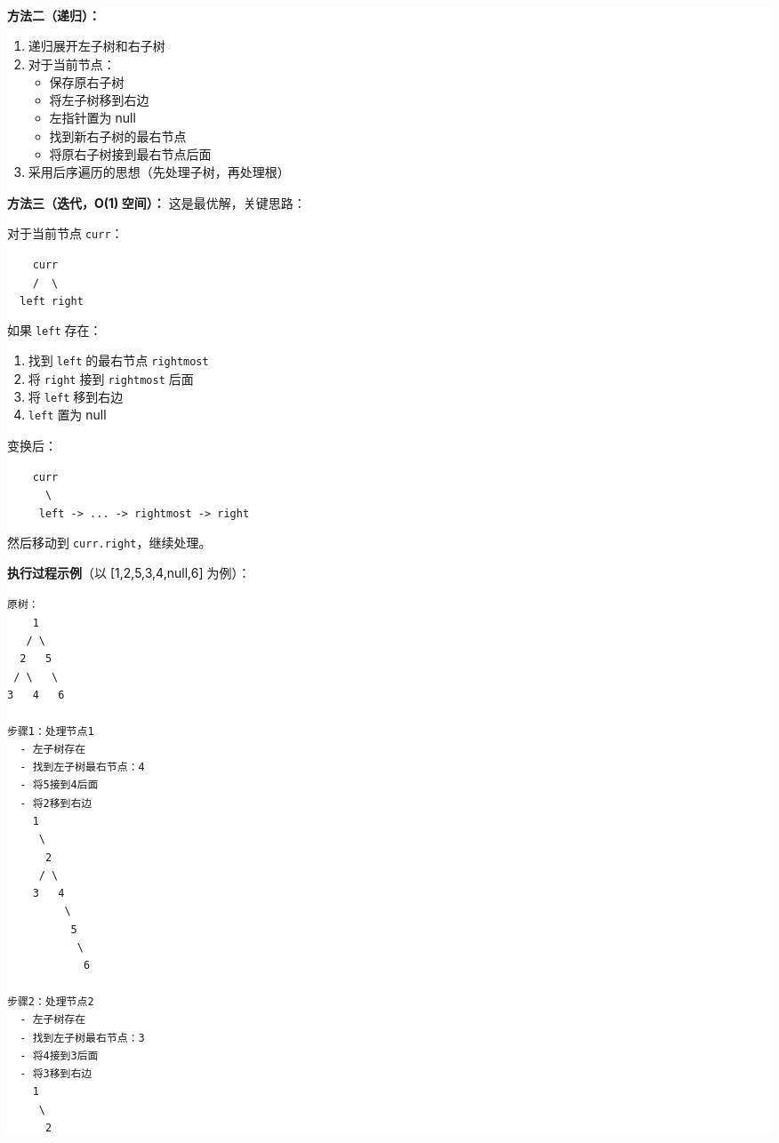 **方法二（递归）：**
1. 递归展开左子树和右子树
2. 对于当前节点：
   - 保存原右子树
   - 将左子树移到右边
   - 左指针置为 null
   - 找到新右子树的最右节点
   - 将原右子树接到最右节点后面
3. 采用后序遍历的思想（先处理子树，再处理根）

**方法三（迭代，O(1) 空间）：**
这是最优解，关键思路：

对于当前节点 `curr`：
```
    curr
    /  \
  left right
```

如果 `left` 存在：
1. 找到 `left` 的最右节点 `rightmost`
2. 将 `right` 接到 `rightmost` 后面
3. 将 `left` 移到右边
4. `left` 置为 null

变换后：
```
    curr
      \
     left -> ... -> rightmost -> right
```

然后移动到 `curr.right`，继续处理。

**执行过程示例**（以 [1,2,5,3,4,null,6] 为例）：

```
原树：
    1
   / \
  2   5
 / \   \
3   4   6

步骤1：处理节点1
  - 左子树存在
  - 找到左子树最右节点：4
  - 将5接到4后面
  - 将2移到右边
    1
     \
      2
     / \
    3   4
         \
          5
           \
            6

步骤2：处理节点2
  - 左子树存在
  - 找到左子树最右节点：3
  - 将4接到3后面
  - 将3移到右边
    1
     \
      2
```